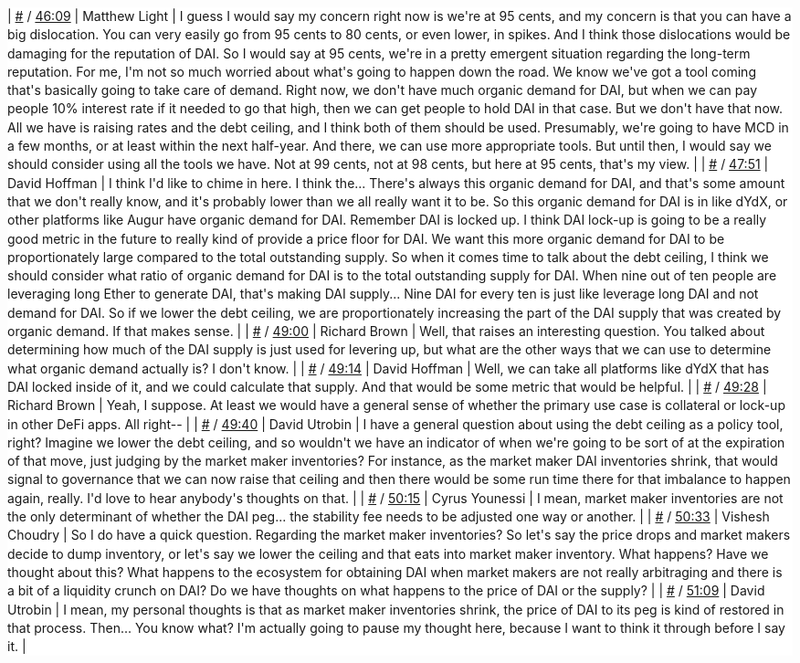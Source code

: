 | [\#](governance-and-risk-meeting-ep.-30.md#4609) / [46:09](https://www.youtube.com/watch?v=XF3loDk2Kfw&t=46m09s) | Matthew Light | I guess I would say my concern right now is we're at 95 cents, and my concern is that you can have a big dislocation. You can very easily go from 95 cents to 80 cents, or even lower, in spikes. And I think those dislocations would be damaging for the reputation of DAI. So I would say at 95 cents, we're in a pretty emergent situation regarding the long-term reputation. For me, I'm not so much worried about what's going to happen down the road. We know we've got a tool coming that's basically going to take care of demand. Right now, we don't have much organic demand for DAI, but when we can pay people 10% interest rate if it needed to go that high, then we can get people to hold DAI in that case. But we don't have that now. All we have is raising rates and the debt ceiling, and I think both of them should be used. Presumably, we're going to have MCD in a few months, or at least within the next half-year. And there, we can use more appropriate tools. But until then, I would say we should consider using all the tools we have. Not at 99 cents, not at 98 cents, but here at 95 cents, that's my view. |
| [\#](governance-and-risk-meeting-ep.-30.md#4751) / [47:51](https://www.youtube.com/watch?v=XF3loDk2Kfw&t=47m51s) | David Hoffman | I think I'd like to chime in here. I think the... There's always this organic demand for DAI, and that's some amount that we don't really know, and it's probably lower than we all really want it to be. So this organic demand for DAI is in like dYdX, or other platforms like Augur have organic demand for DAI. Remember DAI is locked up. I think DAI lock-up is going to be a really good metric in the future to really kind of provide a price floor for DAI. We want this more organic demand for DAI to be proportionately large compared to the total outstanding supply. So when it comes time to talk about the debt ceiling, I think we should consider what ratio of organic demand for DAI is to the total outstanding supply for DAI. When nine out of ten people are leveraging long Ether to generate DAI, that's making DAI supply... Nine DAI for every ten is just like leverage long DAI and not demand for DAI. So if we lower the debt ceiling, we are proportionately increasing the part of the DAI supply that was created by organic demand. If that makes sense. |
| [\#](governance-and-risk-meeting-ep.-30.md#4900) / [49:00](https://www.youtube.com/watch?v=XF3loDk2Kfw&t=49m00s) | Richard Brown | Well, that raises an interesting question. You talked about determining how much of the DAI supply is just used for levering up, but what are the other ways that we can use to determine what organic demand actually is? I don't know. |
| [\#](governance-and-risk-meeting-ep.-30.md#4914) / [49:14](https://www.youtube.com/watch?v=XF3loDk2Kfw&t=49m14s) | David Hoffman | Well, we can take all platforms like dYdX that has DAI locked inside of it, and we could calculate that supply. And that would be some metric that would be helpful. |
| [\#](governance-and-risk-meeting-ep.-30.md#4928) / [49:28](https://www.youtube.com/watch?v=XF3loDk2Kfw&t=49m28s) | Richard Brown | Yeah, I suppose. At least we would have a general sense of whether the primary use case is collateral or lock-up in other DeFi apps. All right-- |
| [\#](governance-and-risk-meeting-ep.-30.md#4940) / [49:40](https://www.youtube.com/watch?v=XF3loDk2Kfw&t=49m40s) | David Utrobin | I have a general question about using the debt ceiling as a policy tool, right? Imagine we lower the debt ceiling, and so wouldn't we have an indicator of when we're going to be sort of at the expiration of that move, just judging by the market maker inventories? For instance, as the market maker DAI inventories shrink, that would signal to governance that we can now raise that ceiling and then there would be some run time there for that imbalance to happen again, really. I'd love to hear anybody's thoughts on that. |
| [\#](governance-and-risk-meeting-ep.-30.md#5015) / [50:15](https://www.youtube.com/watch?v=XF3loDk2Kfw&t=50m15s) | Cyrus Younessi | I mean, market maker inventories are not the only determinant of whether the DAI peg... the stability fee needs to be adjusted one way or another. |
| [\#](governance-and-risk-meeting-ep.-30.md#5033) / [50:33](https://www.youtube.com/watch?v=XF3loDk2Kfw&t=50m33s) | Vishesh Choudry | So I do have a quick question. Regarding the market maker inventories? So let's say the price drops and market makers decide to dump inventory, or let's say we lower the ceiling and that eats into market maker inventory. What happens? Have we thought about this? What happens to the ecosystem for obtaining DAI when market makers are not really arbitraging and there is a bit of a liquidity crunch on DAI? Do we have thoughts on what happens to the price of DAI or the supply? |
| [\#](governance-and-risk-meeting-ep.-30.md#5109) / [51:09](https://www.youtube.com/watch?v=XF3loDk2Kfw&t=51m09s) | David Utrobin | I mean, my personal thoughts is that as market maker inventories shrink, the price of DAI to its peg is kind of restored in that process. Then... You know what? I'm actually going to pause my thought here, because I want to think it through before I say it. |